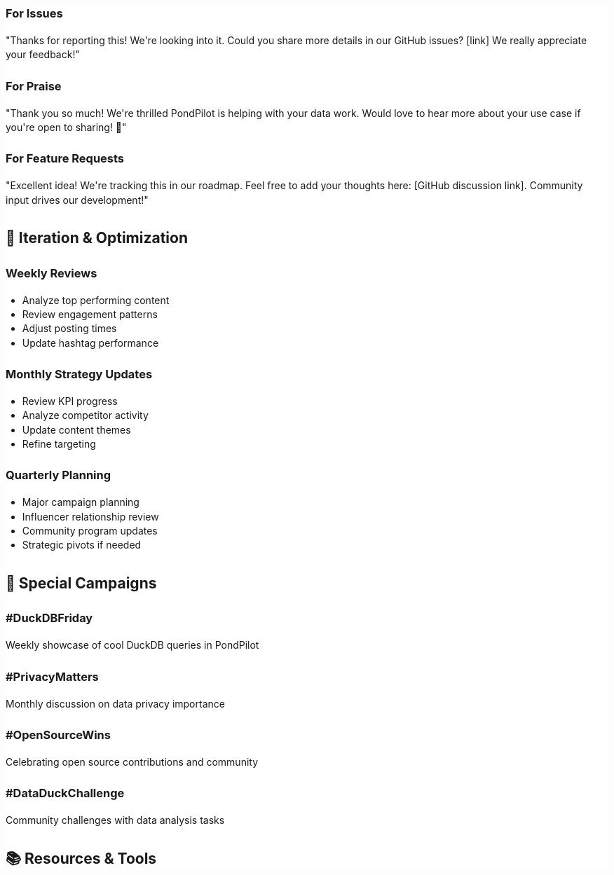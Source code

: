 ### For Issues
"Thanks for reporting this! We're looking into it. Could you share more details in our GitHub issues? [link] We really appreciate your feedback!"

### For Praise
"Thank you so much! We're thrilled PondPilot is helping with your data work. Would love to hear more about your use case if you're open to sharing! 🦆"

### For Feature Requests
"Excellent idea! We're tracking this in our roadmap. Feel free to add your thoughts here: [GitHub discussion link]. Community input drives our development!"

## 🔄 Iteration & Optimization

### Weekly Reviews
- Analyze top performing content
- Review engagement patterns
- Adjust posting times
- Update hashtag performance

### Monthly Strategy Updates
- Review KPI progress
- Analyze competitor activity
- Update content themes
- Refine targeting

### Quarterly Planning
- Major campaign planning
- Influencer relationship review
- Community program updates
- Strategic pivots if needed

## 🎪 Special Campaigns

### #DuckDBFriday
Weekly showcase of cool DuckDB queries in PondPilot

### #PrivacyMatters
Monthly discussion on data privacy importance

### #OpenSourceWins
Celebrating open source contributions and community

### #DataDuckChallenge
Community challenges with data analysis tasks

## 📚 Resources & Tools
